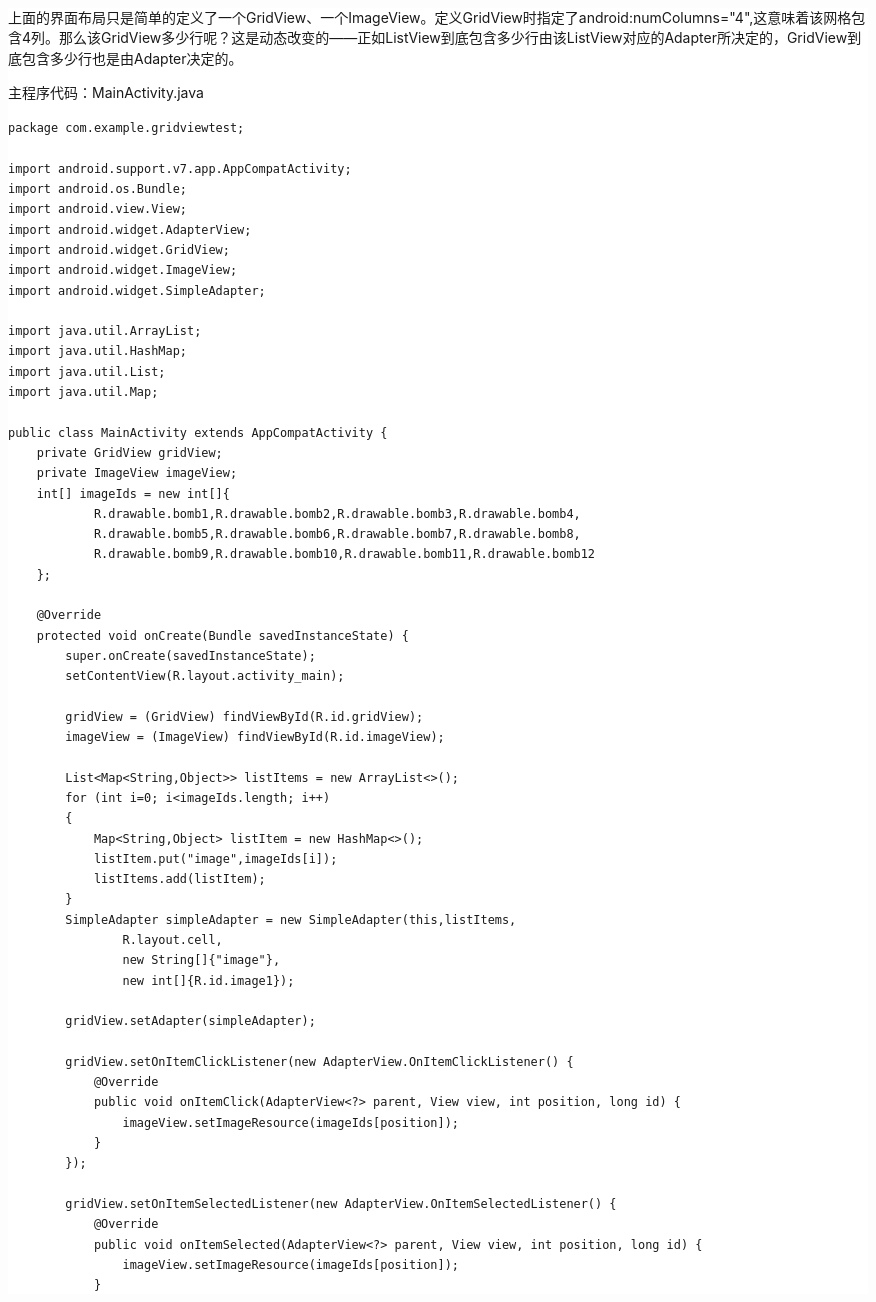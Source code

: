 上面的界面布局只是简单的定义了一个GridView、一个ImageView。定义GridView时指定了android:numColumns="4",这意味着该网格包含4列。那么该GridView多少行呢？这是动态改变的——正如ListView到底包含多少行由该ListView对应的Adapter所决定的，GridView到底包含多少行也是由Adapter决定的。

主程序代码：MainActivity.java

```
package com.example.gridviewtest;

import android.support.v7.app.AppCompatActivity;
import android.os.Bundle;
import android.view.View;
import android.widget.AdapterView;
import android.widget.GridView;
import android.widget.ImageView;
import android.widget.SimpleAdapter;

import java.util.ArrayList;
import java.util.HashMap;
import java.util.List;
import java.util.Map;

public class MainActivity extends AppCompatActivity {
    private GridView gridView;
    private ImageView imageView;
    int[] imageIds = new int[]{
            R.drawable.bomb1,R.drawable.bomb2,R.drawable.bomb3,R.drawable.bomb4,
            R.drawable.bomb5,R.drawable.bomb6,R.drawable.bomb7,R.drawable.bomb8,
            R.drawable.bomb9,R.drawable.bomb10,R.drawable.bomb11,R.drawable.bomb12
    };

    @Override
    protected void onCreate(Bundle savedInstanceState) {
        super.onCreate(savedInstanceState);
        setContentView(R.layout.activity_main);

        gridView = (GridView) findViewById(R.id.gridView);
        imageView = (ImageView) findViewById(R.id.imageView);

        List<Map<String,Object>> listItems = new ArrayList<>();
        for (int i=0; i<imageIds.length; i++)
        {
            Map<String,Object> listItem = new HashMap<>();
            listItem.put("image",imageIds[i]);
            listItems.add(listItem);
        }
        SimpleAdapter simpleAdapter = new SimpleAdapter(this,listItems,
                R.layout.cell,
                new String[]{"image"},
                new int[]{R.id.image1});

        gridView.setAdapter(simpleAdapter);

        gridView.setOnItemClickListener(new AdapterView.OnItemClickListener() {
            @Override
            public void onItemClick(AdapterView<?> parent, View view, int position, long id) {
                imageView.setImageResource(imageIds[position]);
            }
        });

        gridView.setOnItemSelectedListener(new AdapterView.OnItemSelectedListener() {
            @Override
            public void onItemSelected(AdapterView<?> parent, View view, int position, long id) {
                imageView.setImageResource(imageIds[position]);
            }

```